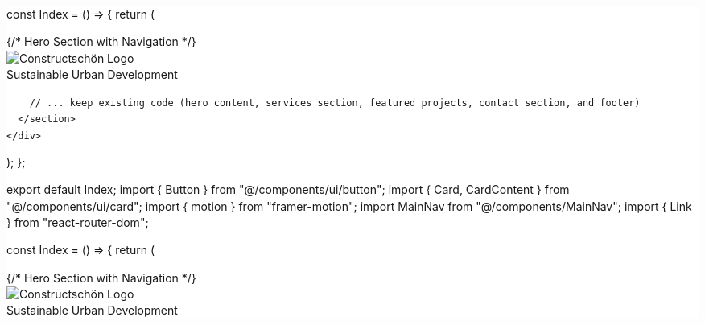 const Index = () => {
  return (
    <div className="min-h-screen">
      {/* Hero Section with Navigation */}
      <section className="relative h-screen flex items-center justify-center overflow-hidden">
        <div className="absolute inset-0 z-0">
          <div className="w-full h-full bg-gradient-to-r from-brand-primary/90 to-brand-secondary/90" />
        </div>
        <div className="absolute top-0 left-0 right-0 z-50 py-6">
          <div className="container mx-auto px-4 flex justify-between items-center">
            <Link to="/" className="flex items-center">
              <div className="flex items-center">
                <img 
                  src="/lovable-uploads/469e6f4f-f8f6-4af3-9ba6-22c0541305bf.png" 
                  alt="Constructschön Logo" 
                  className="h-12"
                />
                <div className="ml-2 text-white text-xs uppercase tracking-wider">
                  <div>Sustainable Urban Development</div>
                </div>
              </div>
            </Link>
            <MainNav />
          </div>
        </div>
        
        // ... keep existing code (hero content, services section, featured projects, contact section, and footer)
      </section>
    </div>
  );
};

export default Index;
import { Button } from "@/components/ui/button";
import { Card, CardContent } from "@/components/ui/card";
import { motion } from "framer-motion";
import MainNav from "@/components/MainNav";
import { Link } from "react-router-dom";

const Index = () => {
  return (
    <div className="min-h-screen">
      {/* Hero Section with Navigation */}
      <section className="relative h-screen flex items-center justify-center overflow-hidden">
        <div className="absolute inset-0 z-0">
          <div className="w-full h-full bg-gradient-to-r from-brand-primary/90 to-brand-secondary/90" />
        </div>
        <div className="absolute top-0 left-0 right-0 z-50 py-6">
          <div className="container mx-auto px-4 flex justify-between items-center">
            <Link to="/" className="flex items-center">
              <div className="flex items-center bg-white/95 rounded-lg px-4 py-2">
                <img 
                  src="/lovable-uploads/469e6f4f-f8f6-4af3-9ba6-22c0541305bf.png" 
                  alt="Constructschön Logo" 
                  className="h-12"
                />
                <div className="ml-2 text-brand-primary text-xs uppercase tracking-wider">
                  <div>Sustainable Urban Development</div>
                </div>
              </div>
            </Link>
            <MainNav />
          </div>